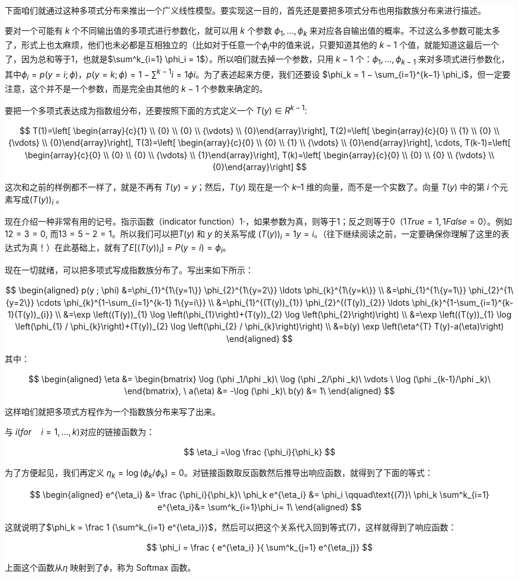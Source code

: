 下面咱们就通过这种多项式分布来推出一个广义线性模型。要实现这一目的，首先还是要把多项式分布也用指数族分布来进行描述。

要对一个可能有 $k$ 个不同输出值的多项式进行参数化，就可以用 $k$ 个参数 $\phi_1,...,\phi_ k$ 来对应各自输出值的概率。不过这么多参数可能太多了，形式上也太麻烦，他们也未必都是互相独立的（比如对于任意一个$\phi_ i$中的值来说，只要知道其他的 $k-1$ 个值，就能知道这最后一个了，因为总和等于$1$，也就是$\sum^k_{i=1} \phi_i = 1$）。所以咱们就去掉一个参数，只用 $k-1$ 个：$\phi_1,...,\phi_ {k-1}$ 来对多项式进行参数化，其中$\phi_i = p (y = i; \phi)，p (y = k; \phi) = 1 −\sum ^{k−1}{i=1}\phi i$。为了表述起来方便，我们还要设 $\phi_k = 1 − \sum_{i=1}^{k−1} \phi_i$，但一定要注意，这个并不是一个参数，而是完全由其他的 $k-1$ 个参数来确定的。

要把一个多项式表达成为指数组分布，还要按照下面的方式定义一个 $T (y) \in R^{k−1}$:

$$
T(1)=\left[ \begin{array}{c}{1} \\ {0} \\ {0} \\ {\vdots} \\ {0}\end{array}\right], T(2)=\left[ \begin{array}{c}{0} \\ {1} \\ {0} \\ {\vdots} \\ {0}\end{array}\right], T(3)=\left[ \begin{array}{c}{0} \\ {0} \\ {1} \\ {\vdots} \\ {0}\end{array}\right], \cdots, T(k-1)=\left[ \begin{array}{c}{0} \\ {0} \\ {0} \\ {\vdots} \\ {1}\end{array}\right], T(k)=\left[ \begin{array}{c}{0} \\ {0} \\ {0} \\ {\vdots} \\ {0}\end{array}\right]
$$

这次和之前的样例都不一样了，就是不再有 $T(y) = y$；然后，$T(y)$ 现在是一个 $k – 1$ 维的向量，而不是一个实数了。向量 $T(y)$ 中的第 $i$ 个元素写成$(T(y))_i$ 。

现在介绍一种非常有用的记号。指示函数（indicator function）$1{\cdot }$，如果参数为真，则等于$1$；反之则等于$0$（$1{True} = 1, 1{False} = 0$）。例如$1{2 = 3} = 0$, 而$1{3 = 5 − 2} = 1$。所以我们可以把$T(y)$ 和 $y$ 的关系写成 $(T(y))_i = 1{y = i}$。（往下继续阅读之前，一定要确保你理解了这里的表达式为真！）在此基础上，就有了$E[(T(y))_i] = P (y = i) = \phi_i$。

现在一切就绪，可以把多项式写成指数族分布了。写出来如下所示：

$$
\begin{aligned} p(y ; \phi) &=\phi_{1}^{1\{y=1\}} \phi_{2}^{1\{y=2\}} \ldots \phi_{k}^{1\{y=k\}} \\ &=\phi_{1}^{1\{y=1\}} \phi_{2}^{1\{y=2\}} \cdots \phi_{k}^{1-\sum_{i=1}^{k-1} 1\{y=i\}} \\ &=\phi_{1}^{(T(y))_{1}} \phi_{2}^{(T(y))_{2}} \ldots \phi_{k}^{1-\sum_{i=1}^{k-1}(T(y))_{i}} \\ &=\exp \left((T(y))_{1} \log \left(\phi_{1}\right)+(T(y))_{2} \log \left(\phi_{2}\right)\right) \\ &=\exp \left((T(y))_{1} \log \left(\phi_{1} / \phi_{k}\right)+(T(y))_{2} \log \left(\phi_{2} / \phi_{k}\right)\right) \\ &=b(y) \exp \left(\eta^{T} T(y)-a(\eta)\right) \end{aligned}
$$

其中：

$$ \begin{aligned} \eta &= \begin{bmatrix} \log (\phi _1/\phi _k)\ \log (\phi _2/\phi _k)\ \vdots \ \log (\phi _{k-1}/\phi _k)\ \end{bmatrix}, \ a(\eta) &= -\log (\phi _k)\ b(y) &= 1\ \end{aligned} $$

这样咱们就把多项式方程作为一个指数族分布来写了出来。

与 $i (for\quad i = 1, ..., k)$对应的链接函数为：

$$ \eta_i =\log \frac {\phi_i}{\phi_k} $$

为了方便起见，我们再定义 $\eta_k = \log (\phi_k/\phi_k) = 0$。对链接函数取反函数然后推导出响应函数，就得到了下面的等式：

$$ \begin{aligned} e^{\eta_i} &= \frac {\phi_i}{\phi_k}\ \phi_k e^{\eta_i} &= \phi_i \qquad\text{(7)}\ \phi_k \sum^k_{i=1} e^{\eta_i}&= \sum^k_{i=1}\phi_i= 1\ \end{aligned} $$

这就说明了$\phi_k = \frac 1 {\sum^k_{i=1} e^{\eta_i}}$，然后可以把这个关系代入回到等式$(7)$，这样就得到了响应函数：

$$ \phi_i = \frac { e^{\eta_i} }{ \sum^k_{j=1} e^{\eta_j}} $$

上面这个函数从$\eta$ 映射到了$\phi$，称为 Softmax 函数。

